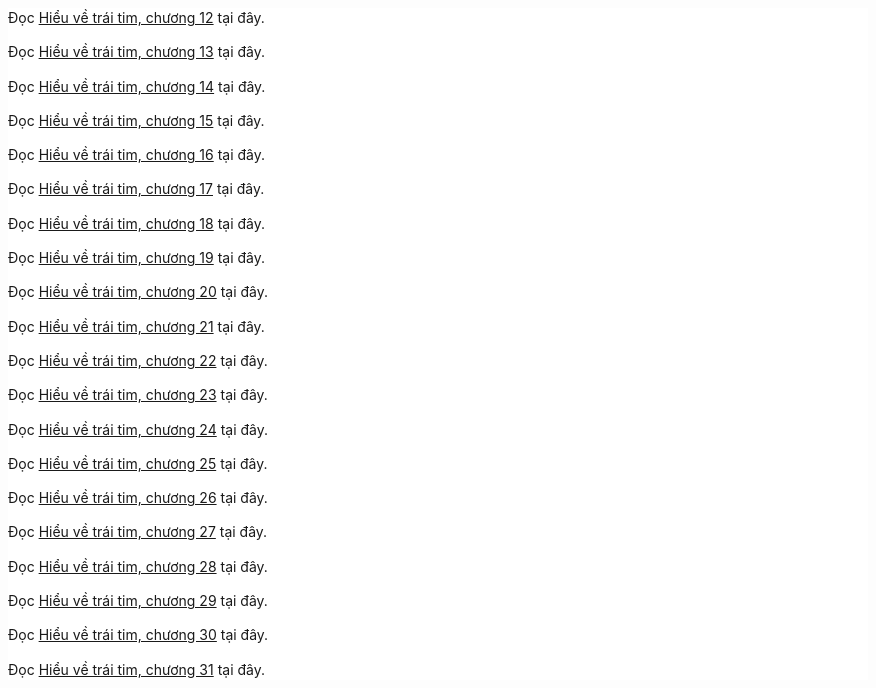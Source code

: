 Đọc [Hiểu về trái tim, chương 12](https://nhavantuonglai.com/article/hieu-ve-trai-tim-chuong-12) tại đây.

Đọc [Hiểu về trái tim, chương 13](https://nhavantuonglai.com/article/hieu-ve-trai-tim-chuong-13) tại đây.

Đọc [Hiểu về trái tim, chương 14](https://nhavantuonglai.com/article/hieu-ve-trai-tim-chuong-14) tại đây.

Đọc [Hiểu về trái tim, chương 15](https://nhavantuonglai.com/article/hieu-ve-trai-tim-chuong-15) tại đây.

Đọc [Hiểu về trái tim, chương 16](https://nhavantuonglai.com/article/hieu-ve-trai-tim-chuong-16) tại đây.

Đọc [Hiểu về trái tim, chương 17](https://nhavantuonglai.com/article/hieu-ve-trai-tim-chuong-17) tại đây.

Đọc [Hiểu về trái tim, chương 18](https://nhavantuonglai.com/article/hieu-ve-trai-tim-chuong-18) tại đây.

Đọc [Hiểu về trái tim, chương 19](https://nhavantuonglai.com/article/hieu-ve-trai-tim-chuong-19) tại đây.

Đọc [Hiểu về trái tim, chương 20](https://nhavantuonglai.com/article/hieu-ve-trai-tim-chuong-20) tại đây.

Đọc [Hiểu về trái tim, chương 21](https://nhavantuonglai.com/article/hieu-ve-trai-tim-chuong-21) tại đây.

Đọc [Hiểu về trái tim, chương 22](https://nhavantuonglai.com/article/hieu-ve-trai-tim-chuong-22) tại đây.

Đọc [Hiểu về trái tim, chương 23](https://nhavantuonglai.com/article/hieu-ve-trai-tim-chuong-23) tại đây.

Đọc [Hiểu về trái tim, chương 24](https://nhavantuonglai.com/article/hieu-ve-trai-tim-chuong-24) tại đây.

Đọc [Hiểu về trái tim, chương 25](https://nhavantuonglai.com/article/hieu-ve-trai-tim-chuong-25) tại đây.

Đọc [Hiểu về trái tim, chương 26](https://nhavantuonglai.com/article/hieu-ve-trai-tim-chuong-26) tại đây.

Đọc [Hiểu về trái tim, chương 27](https://nhavantuonglai.com/article/hieu-ve-trai-tim-chuong-27) tại đây.

Đọc [Hiểu về trái tim, chương 28](https://nhavantuonglai.com/article/hieu-ve-trai-tim-chuong-28) tại đây.

Đọc [Hiểu về trái tim, chương 29](https://nhavantuonglai.com/article/hieu-ve-trai-tim-chuong-29) tại đây.

Đọc [Hiểu về trái tim, chương 30](https://nhavantuonglai.com/article/hieu-ve-trai-tim-chuong-30) tại đây.

Đọc [Hiểu về trái tim, chương 31](https://nhavantuonglai.com/article/hieu-ve-trai-tim-chuong-31) tại đây.
